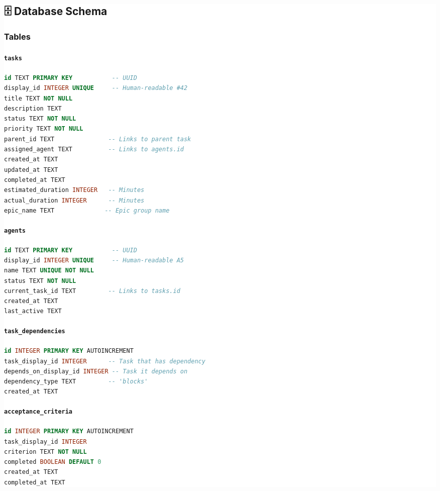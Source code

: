 ## 🗄️ Database Schema

### Tables

#### `tasks`
```sql
id TEXT PRIMARY KEY           -- UUID
display_id INTEGER UNIQUE     -- Human-readable #42
title TEXT NOT NULL
description TEXT
status TEXT NOT NULL
priority TEXT NOT NULL
parent_id TEXT               -- Links to parent task
assigned_agent TEXT          -- Links to agents.id
created_at TEXT
updated_at TEXT
completed_at TEXT
estimated_duration INTEGER   -- Minutes
actual_duration INTEGER      -- Minutes
epic_name TEXT              -- Epic group name
```

#### `agents`
```sql
id TEXT PRIMARY KEY           -- UUID
display_id INTEGER UNIQUE     -- Human-readable A5
name TEXT UNIQUE NOT NULL
status TEXT NOT NULL
current_task_id TEXT         -- Links to tasks.id
created_at TEXT
last_active TEXT
```

#### `task_dependencies`
```sql
id INTEGER PRIMARY KEY AUTOINCREMENT
task_display_id INTEGER      -- Task that has dependency
depends_on_display_id INTEGER -- Task it depends on
dependency_type TEXT         -- 'blocks'
created_at TEXT
```

#### `acceptance_criteria`
```sql
id INTEGER PRIMARY KEY AUTOINCREMENT
task_display_id INTEGER
criterion TEXT NOT NULL
completed BOOLEAN DEFAULT 0
created_at TEXT
completed_at TEXT
```
